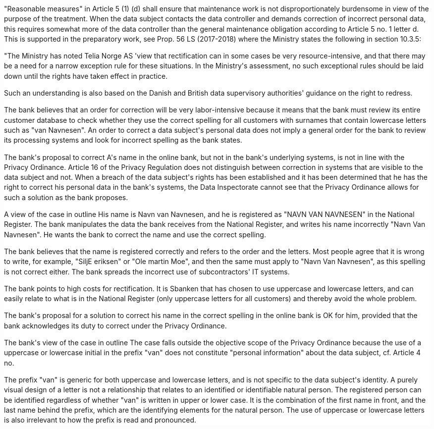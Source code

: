 "Reasonable measures" in Article 5 (1) (d) shall ensure that maintenance work is not disproportionately burdensome in view of the purpose of the treatment. When the data subject contacts the data controller and demands correction of incorrect personal data, this requires somewhat more of the data controller than the general maintenance obligation according to Article 5 no. 1 letter d. This is supported in the preparatory work, see Prop. 56 LS (2017-2018) where the Ministry states the following in section 10.3.5:

"The Ministry has noted Telia Norge AS 'view that rectification can in some cases be very resource-intensive, and that there may be a need for a narrow exception rule for these situations. In the Ministry's assessment, no such exceptional rules should be laid down until the rights have taken effect in practice.

Such an understanding is also based on the Danish and British data supervisory authorities' guidance on the right to redress.

The bank believes that an order for correction will be very labor-intensive because it means that the bank must review its entire customer database to check whether they use the correct spelling for all customers with surnames that contain lowercase letters such as "van Navnesen". An order to correct a data subject's personal data does not imply a general order for the bank to review its processing systems and look for incorrect spelling as the bank states.

The bank's proposal to correct A's name in the online bank, but not in the bank's underlying systems, is not in line with the Privacy Ordinance. Article 16 of the Privacy Regulation does not distinguish between correction in systems that are visible to the data subject and not. When a breach of the data subject's rights has been established and it has been determined that he has the right to correct his personal data in the bank's systems, the Data Inspectorate cannot see that the Privacy Ordinance allows for such a solution as the bank proposes.

A view of the case in outline
His name is Navn van Navnesen, and he is registered as "NAVN VAN NAVNESEN" in the National Register. The bank manipulates the data the bank receives from the National Register, and writes his name incorrectly "Navn Van Navnesen". He wants the bank to correct the name and use the correct spelling.

The bank believes that the name is registered correctly and refers to the order and the letters. Most people agree that it is wrong to write, for example, "SiljE eriksen" or "Ole martin Moe", and then the same must apply to "Navn Van Navnesen", as this spelling is not correct either. The bank spreads the incorrect use of subcontractors' IT systems.

The bank points to high costs for rectification. It is Sbanken that has chosen to use uppercase and lowercase letters, and can easily relate to what is in the National Register (only uppercase letters for all customers) and thereby avoid the whole problem.

The bank's proposal for a solution to correct his name in the correct spelling in the online bank is OK for him, provided that the bank acknowledges its duty to correct under the Privacy Ordinance.

The bank's view of the case in outline
The case falls outside the objective scope of the Privacy Ordinance because the use of a uppercase or lowercase initial in the prefix "van" does not constitute "personal information" about the data subject, cf. Article 4 no.

The prefix "van" is generic for both uppercase and lowercase letters, and is not specific to the data subject's identity. A purely visual design of a letter is not a relationship that relates to an identified or identifiable natural person. The registered person can be identified regardless of whether "van" is written in upper or lower case. It is the combination of the first name in front, and the last name behind the prefix, which are the identifying elements for the natural person. The use of uppercase or lowercase letters is also irrelevant to how the prefix is ​​read and pronounced.
